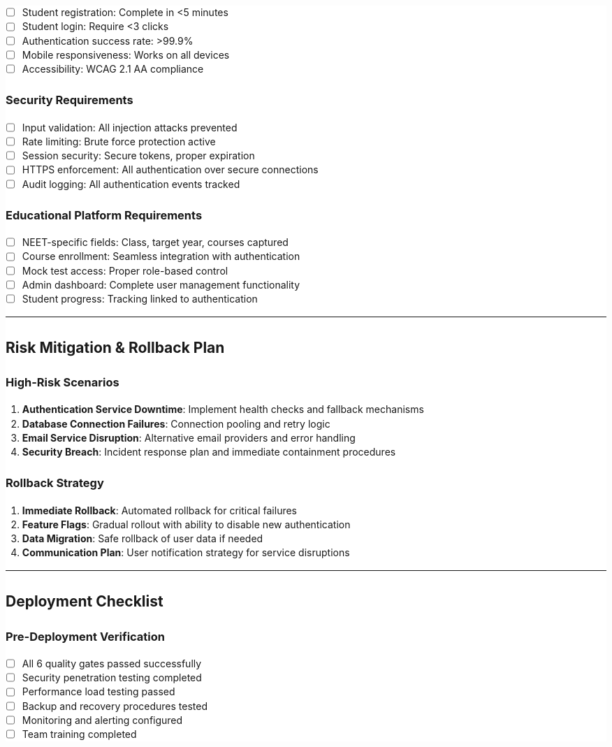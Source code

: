 - [ ] Student registration: Complete in <5 minutes
- [ ] Student login: Require <3 clicks
- [ ] Authentication success rate: >99.9%
- [ ] Mobile responsiveness: Works on all devices
- [ ] Accessibility: WCAG 2.1 AA compliance

### **Security Requirements**

- [ ] Input validation: All injection attacks prevented
- [ ] Rate limiting: Brute force protection active
- [ ] Session security: Secure tokens, proper expiration
- [ ] HTTPS enforcement: All authentication over secure connections
- [ ] Audit logging: All authentication events tracked

### **Educational Platform Requirements**

- [ ] NEET-specific fields: Class, target year, courses captured
- [ ] Course enrollment: Seamless integration with authentication
- [ ] Mock test access: Proper role-based control
- [ ] Admin dashboard: Complete user management functionality
- [ ] Student progress: Tracking linked to authentication

---

## Risk Mitigation & Rollback Plan

### **High-Risk Scenarios**

1. **Authentication Service Downtime**: Implement health checks and fallback mechanisms
2. **Database Connection Failures**: Connection pooling and retry logic
3. **Email Service Disruption**: Alternative email providers and error handling
4. **Security Breach**: Incident response plan and immediate containment procedures

### **Rollback Strategy**

1. **Immediate Rollback**: Automated rollback for critical failures
2. **Feature Flags**: Gradual rollout with ability to disable new authentication
3. **Data Migration**: Safe rollback of user data if needed
4. **Communication Plan**: User notification strategy for service disruptions

---

## Deployment Checklist

### **Pre-Deployment Verification**

- [ ] All 6 quality gates passed successfully
- [ ] Security penetration testing completed
- [ ] Performance load testing passed
- [ ] Backup and recovery procedures tested
- [ ] Monitoring and alerting configured
- [ ] Team training completed
